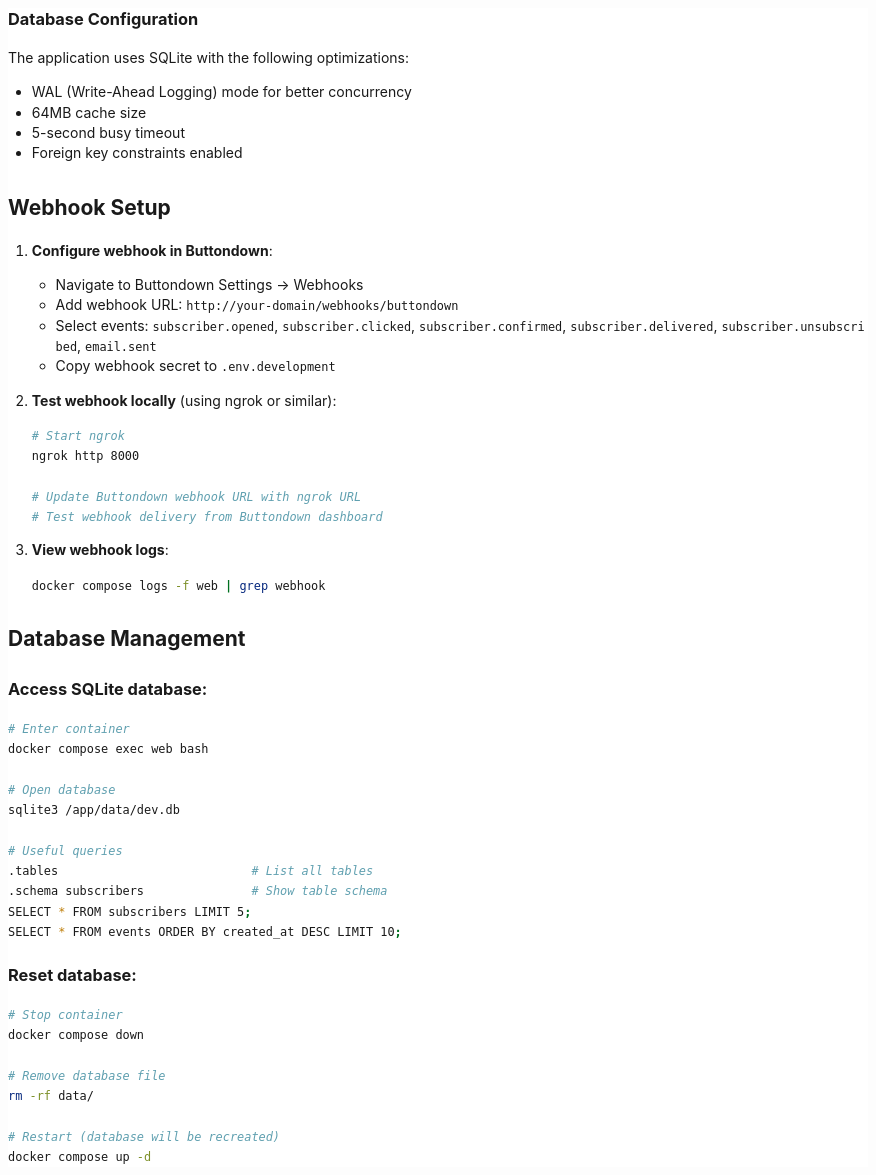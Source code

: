 ### Database Configuration

The application uses SQLite with the following optimizations:
- WAL (Write-Ahead Logging) mode for better concurrency
- 64MB cache size
- 5-second busy timeout
- Foreign key constraints enabled

## Webhook Setup

1. **Configure webhook in Buttondown**:
   - Navigate to Buttondown Settings → Webhooks
   - Add webhook URL: `http://your-domain/webhooks/buttondown`
   - Select events: `subscriber.opened`, `subscriber.clicked`, `subscriber.confirmed`, `subscriber.delivered`, `subscriber.unsubscribed`, `email.sent`
   - Copy webhook secret to `.env.development`

2. **Test webhook locally** (using ngrok or similar):
   ```bash
   # Start ngrok
   ngrok http 8000
   
   # Update Buttondown webhook URL with ngrok URL
   # Test webhook delivery from Buttondown dashboard
   ```

3. **View webhook logs**:
   ```bash
   docker compose logs -f web | grep webhook
   ```

## Database Management

### Access SQLite database:

```bash
# Enter container
docker compose exec web bash

# Open database
sqlite3 /app/data/dev.db

# Useful queries
.tables                           # List all tables
.schema subscribers               # Show table schema
SELECT * FROM subscribers LIMIT 5;
SELECT * FROM events ORDER BY created_at DESC LIMIT 10;
```

### Reset database:

```bash
# Stop container
docker compose down

# Remove database file
rm -rf data/

# Restart (database will be recreated)
docker compose up -d
```
